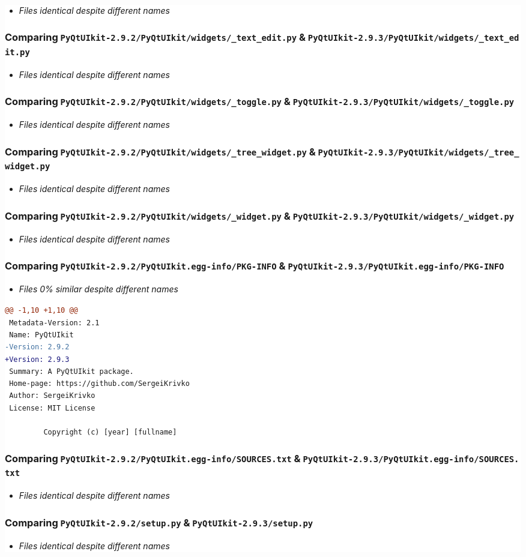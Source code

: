  * *Files identical despite different names*

### Comparing `PyQtUIkit-2.9.2/PyQtUIkit/widgets/_text_edit.py` & `PyQtUIkit-2.9.3/PyQtUIkit/widgets/_text_edit.py`

 * *Files identical despite different names*

### Comparing `PyQtUIkit-2.9.2/PyQtUIkit/widgets/_toggle.py` & `PyQtUIkit-2.9.3/PyQtUIkit/widgets/_toggle.py`

 * *Files identical despite different names*

### Comparing `PyQtUIkit-2.9.2/PyQtUIkit/widgets/_tree_widget.py` & `PyQtUIkit-2.9.3/PyQtUIkit/widgets/_tree_widget.py`

 * *Files identical despite different names*

### Comparing `PyQtUIkit-2.9.2/PyQtUIkit/widgets/_widget.py` & `PyQtUIkit-2.9.3/PyQtUIkit/widgets/_widget.py`

 * *Files identical despite different names*

### Comparing `PyQtUIkit-2.9.2/PyQtUIkit.egg-info/PKG-INFO` & `PyQtUIkit-2.9.3/PyQtUIkit.egg-info/PKG-INFO`

 * *Files 0% similar despite different names*

```diff
@@ -1,10 +1,10 @@
 Metadata-Version: 2.1
 Name: PyQtUIkit
-Version: 2.9.2
+Version: 2.9.3
 Summary: A PyQtUIkit package.
 Home-page: https://github.com/SergeiKrivko
 Author: SergeiKrivko
 License: MIT License
         
         Copyright (c) [year] [fullname]
```

### Comparing `PyQtUIkit-2.9.2/PyQtUIkit.egg-info/SOURCES.txt` & `PyQtUIkit-2.9.3/PyQtUIkit.egg-info/SOURCES.txt`

 * *Files identical despite different names*

### Comparing `PyQtUIkit-2.9.2/setup.py` & `PyQtUIkit-2.9.3/setup.py`

 * *Files identical despite different names*

